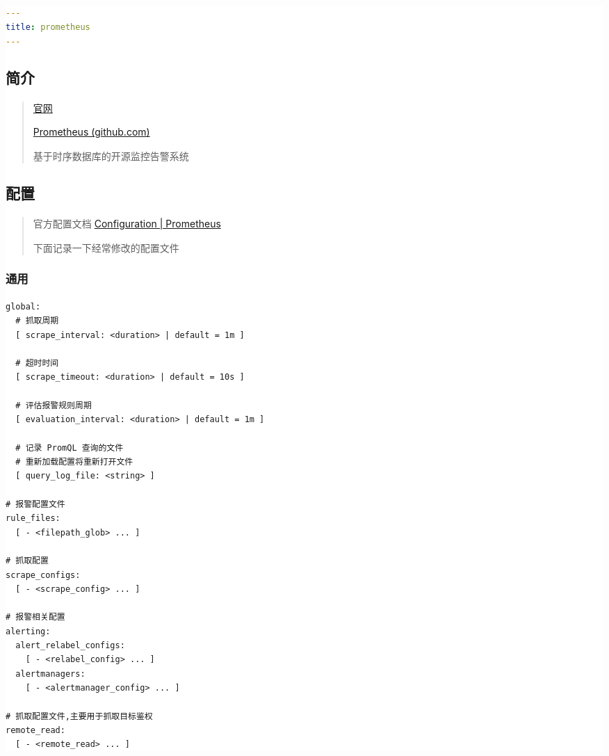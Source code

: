 ```yaml
---
title: prometheus
---
```


## 简介

> [官网](https://prometheus.io/)
>
> [Prometheus (github.com)](https://github.com/prometheus)
>
> 基于时序数据库的开源监控告警系统



## 配置

> 官方配置文档 [Configuration | Prometheus](https://prometheus.io/docs/prometheus/latest/configuration/configuration/)
>
> 下面记录一下经常修改的配置文件

### 通用

```
global:
  # 抓取周期
  [ scrape_interval: <duration> | default = 1m ]

  # 超时时间
  [ scrape_timeout: <duration> | default = 10s ]

  # 评估报警规则周期
  [ evaluation_interval: <duration> | default = 1m ]

  # 记录 PromQL 查询的文件
  # 重新加载配置将重新打开文件
  [ query_log_file: <string> ]

# 报警配置文件
rule_files:
  [ - <filepath_glob> ... ]

# 抓取配置
scrape_configs:
  [ - <scrape_config> ... ]

# 报警相关配置
alerting:
  alert_relabel_configs:
    [ - <relabel_config> ... ]
  alertmanagers:
    [ - <alertmanager_config> ... ]

# 抓取配置文件,主要用于抓取目标鉴权
remote_read:
  [ - <remote_read> ... ]
```
